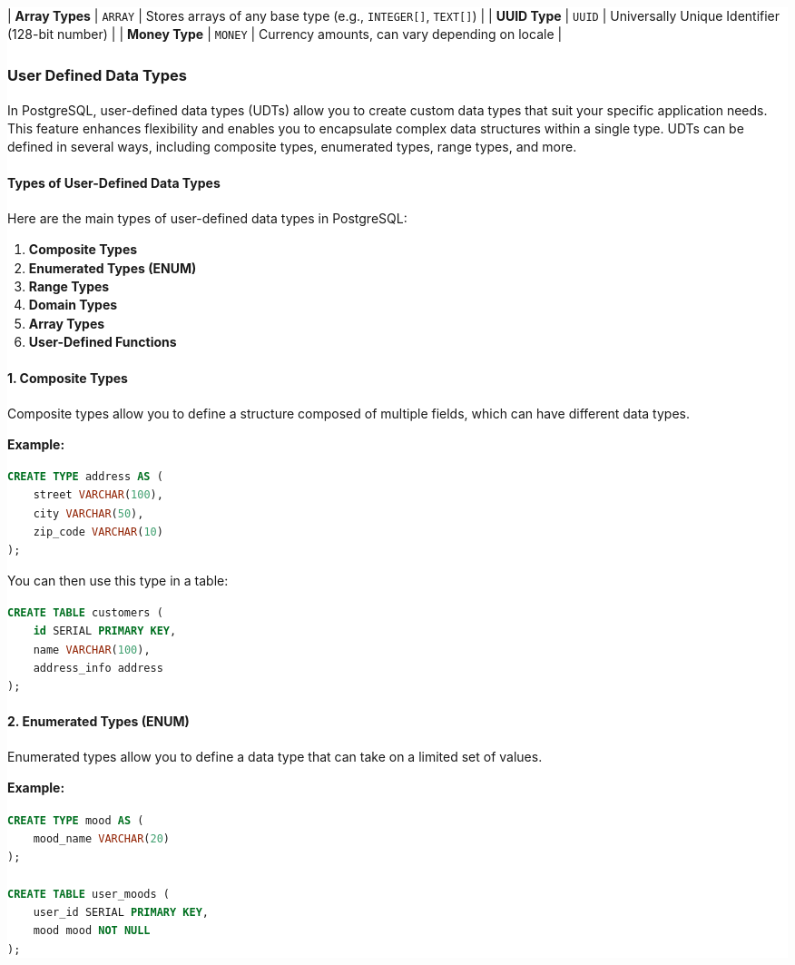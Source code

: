 | **Array Types**        | `ARRAY`              | Stores arrays of any base type (e.g., `INTEGER[]`, `TEXT[]`)                                     |
| **UUID Type**          | `UUID`               | Universally Unique Identifier (128-bit number)                                                    |
| **Money Type**         | `MONEY`              | Currency amounts, can vary depending on locale                                                    |

### User Defined Data Types

In PostgreSQL, user-defined data types (UDTs) allow you to create custom data types that suit your specific application needs. This feature enhances flexibility and enables you to encapsulate complex data structures within a single type. UDTs can be defined in several ways, including composite types, enumerated types, range types, and more.

#### Types of User-Defined Data Types

Here are the main types of user-defined data types in PostgreSQL:

1. **Composite Types**
2. **Enumerated Types (ENUM)**
3. **Range Types**
4. **Domain Types**
5. **Array Types**
6. **User-Defined Functions**

#### 1. Composite Types

Composite types allow you to define a structure composed of multiple fields, which can have different data types.

**Example:**

```sql
CREATE TYPE address AS (
    street VARCHAR(100),
    city VARCHAR(50),
    zip_code VARCHAR(10)
);
```

You can then use this type in a table:

```sql
CREATE TABLE customers (
    id SERIAL PRIMARY KEY,
    name VARCHAR(100),
    address_info address
);
```

#### 2. Enumerated Types (ENUM)

Enumerated types allow you to define a data type that can take on a limited set of values.

**Example:**

```sql
CREATE TYPE mood AS (
    mood_name VARCHAR(20)
);

CREATE TABLE user_moods (
    user_id SERIAL PRIMARY KEY,
    mood mood NOT NULL
);
```
